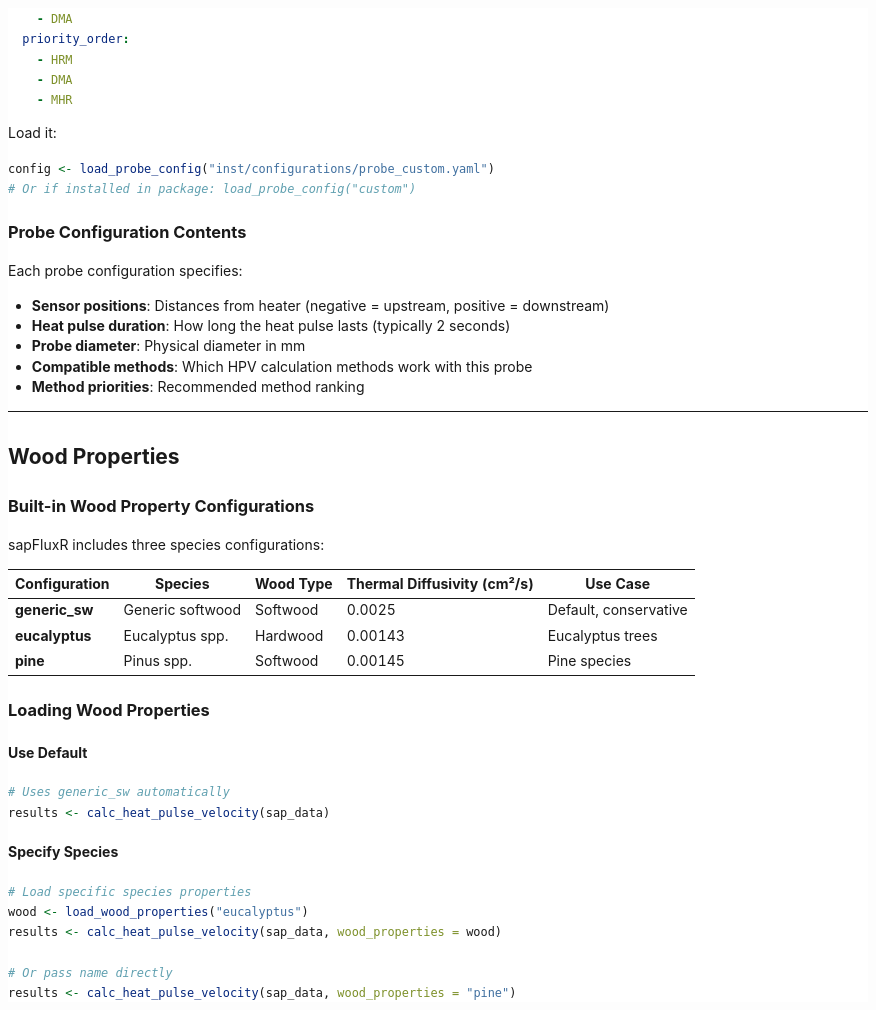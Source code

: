 ```yaml
    - DMA
  priority_order:
    - HRM
    - DMA
    - MHR
```

Load it:

```r
config <- load_probe_config("inst/configurations/probe_custom.yaml")
# Or if installed in package: load_probe_config("custom")
```

### Probe Configuration Contents

Each probe configuration specifies:

- **Sensor positions**: Distances from heater (negative = upstream, positive = downstream)
- **Heat pulse duration**: How long the heat pulse lasts (typically 2 seconds)
- **Probe diameter**: Physical diameter in mm
- **Compatible methods**: Which HPV calculation methods work with this probe
- **Method priorities**: Recommended method ranking

---

## Wood Properties

### Built-in Wood Property Configurations

sapFluxR includes three species configurations:

| Configuration | Species | Wood Type | Thermal Diffusivity (cm²/s) | Use Case |
|---------------|---------|-----------|------------------------------|----------|
| **generic_sw** | Generic softwood | Softwood | 0.0025 | Default, conservative |
| **eucalyptus** | Eucalyptus spp. | Hardwood | 0.00143 | Eucalyptus trees |
| **pine** | Pinus spp. | Softwood | 0.00145 | Pine species |

### Loading Wood Properties

#### Use Default

```r
# Uses generic_sw automatically
results <- calc_heat_pulse_velocity(sap_data)
```

#### Specify Species

```r
# Load specific species properties
wood <- load_wood_properties("eucalyptus")
results <- calc_heat_pulse_velocity(sap_data, wood_properties = wood)

# Or pass name directly
results <- calc_heat_pulse_velocity(sap_data, wood_properties = "pine")
```
